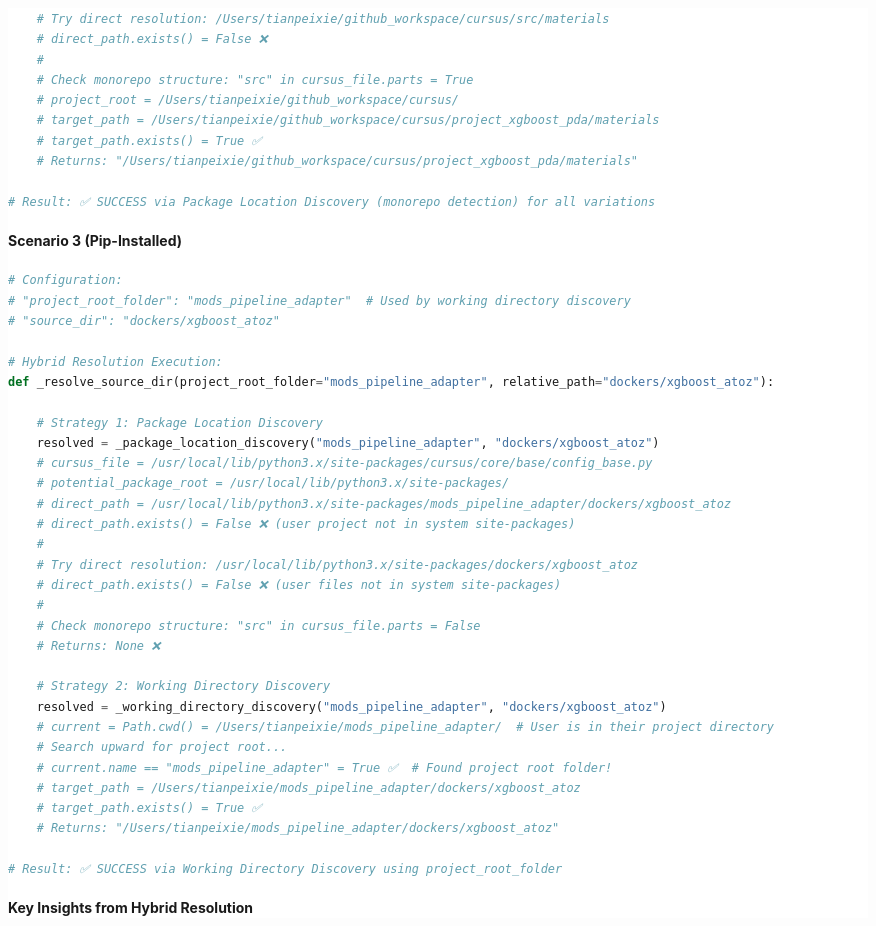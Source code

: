 ```python
    # Try direct resolution: /Users/tianpeixie/github_workspace/cursus/src/materials
    # direct_path.exists() = False ❌
    #
    # Check monorepo structure: "src" in cursus_file.parts = True
    # project_root = /Users/tianpeixie/github_workspace/cursus/
    # target_path = /Users/tianpeixie/github_workspace/cursus/project_xgboost_pda/materials
    # target_path.exists() = True ✅
    # Returns: "/Users/tianpeixie/github_workspace/cursus/project_xgboost_pda/materials"

# Result: ✅ SUCCESS via Package Location Discovery (monorepo detection) for all variations
```

#### **Scenario 3 (Pip-Installed)**
```python
# Configuration:
# "project_root_folder": "mods_pipeline_adapter"  # Used by working directory discovery
# "source_dir": "dockers/xgboost_atoz"

# Hybrid Resolution Execution:
def _resolve_source_dir(project_root_folder="mods_pipeline_adapter", relative_path="dockers/xgboost_atoz"):
    
    # Strategy 1: Package Location Discovery
    resolved = _package_location_discovery("mods_pipeline_adapter", "dockers/xgboost_atoz")
    # cursus_file = /usr/local/lib/python3.x/site-packages/cursus/core/base/config_base.py
    # potential_package_root = /usr/local/lib/python3.x/site-packages/
    # direct_path = /usr/local/lib/python3.x/site-packages/mods_pipeline_adapter/dockers/xgboost_atoz
    # direct_path.exists() = False ❌ (user project not in system site-packages)
    #
    # Try direct resolution: /usr/local/lib/python3.x/site-packages/dockers/xgboost_atoz
    # direct_path.exists() = False ❌ (user files not in system site-packages)
    #
    # Check monorepo structure: "src" in cursus_file.parts = False
    # Returns: None ❌
    
    # Strategy 2: Working Directory Discovery
    resolved = _working_directory_discovery("mods_pipeline_adapter", "dockers/xgboost_atoz")
    # current = Path.cwd() = /Users/tianpeixie/mods_pipeline_adapter/  # User is in their project directory
    # Search upward for project root...
    # current.name == "mods_pipeline_adapter" = True ✅  # Found project root folder!
    # target_path = /Users/tianpeixie/mods_pipeline_adapter/dockers/xgboost_atoz
    # target_path.exists() = True ✅
    # Returns: "/Users/tianpeixie/mods_pipeline_adapter/dockers/xgboost_atoz"

# Result: ✅ SUCCESS via Working Directory Discovery using project_root_folder
```

#### **Key Insights from Hybrid Resolution**
